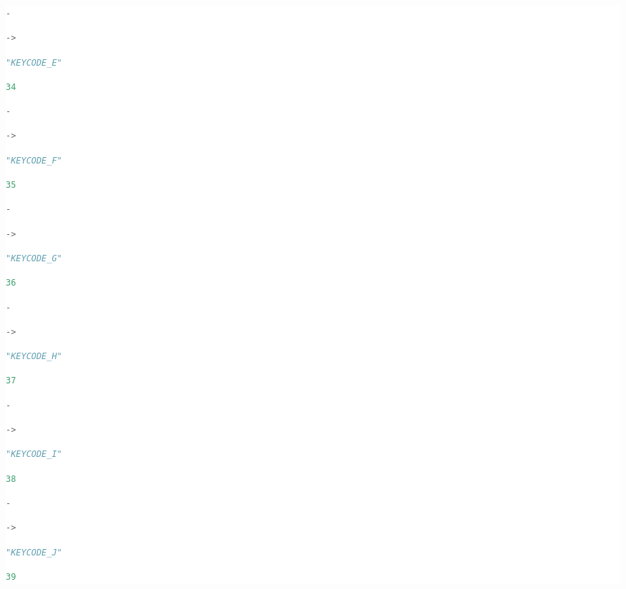 ```python
-
```
```python
->
```
```python
"KEYCODE_E"
```
```python
34
```
```python
-
```
```python
->
```
```python
"KEYCODE_F"
```
```python
35
```
```python
-
```
```python
->
```
```python
"KEYCODE_G"
```
```python
36
```
```python
-
```
```python
->
```
```python
"KEYCODE_H"
```
```python
37
```
```python
-
```
```python
->
```
```python
"KEYCODE_I"
```
```python
38
```
```python
-
```
```python
->
```
```python
"KEYCODE_J"
```
```python
39
```
```python
```